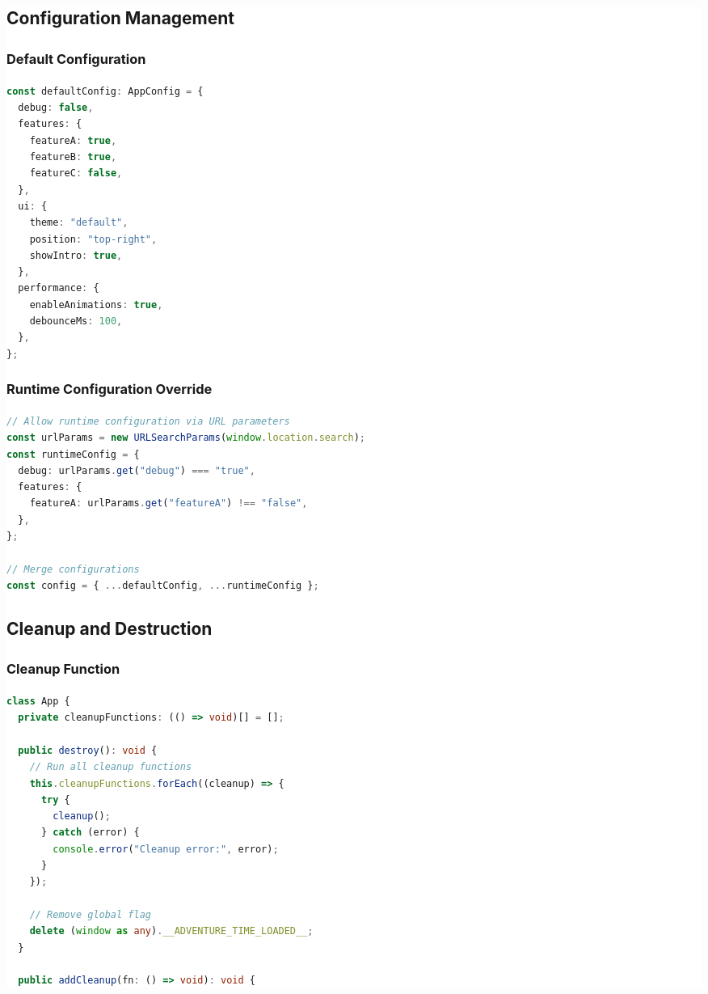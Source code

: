 ## Configuration Management

### Default Configuration

```typescript
const defaultConfig: AppConfig = {
  debug: false,
  features: {
    featureA: true,
    featureB: true,
    featureC: false,
  },
  ui: {
    theme: "default",
    position: "top-right",
    showIntro: true,
  },
  performance: {
    enableAnimations: true,
    debounceMs: 100,
  },
};
```

### Runtime Configuration Override

```typescript
// Allow runtime configuration via URL parameters
const urlParams = new URLSearchParams(window.location.search);
const runtimeConfig = {
  debug: urlParams.get("debug") === "true",
  features: {
    featureA: urlParams.get("featureA") !== "false",
  },
};

// Merge configurations
const config = { ...defaultConfig, ...runtimeConfig };
```

## Cleanup and Destruction

### Cleanup Function

```typescript
class App {
  private cleanupFunctions: (() => void)[] = [];

  public destroy(): void {
    // Run all cleanup functions
    this.cleanupFunctions.forEach((cleanup) => {
      try {
        cleanup();
      } catch (error) {
        console.error("Cleanup error:", error);
      }
    });

    // Remove global flag
    delete (window as any).__ADVENTURE_TIME_LOADED__;
  }

  public addCleanup(fn: () => void): void {
```